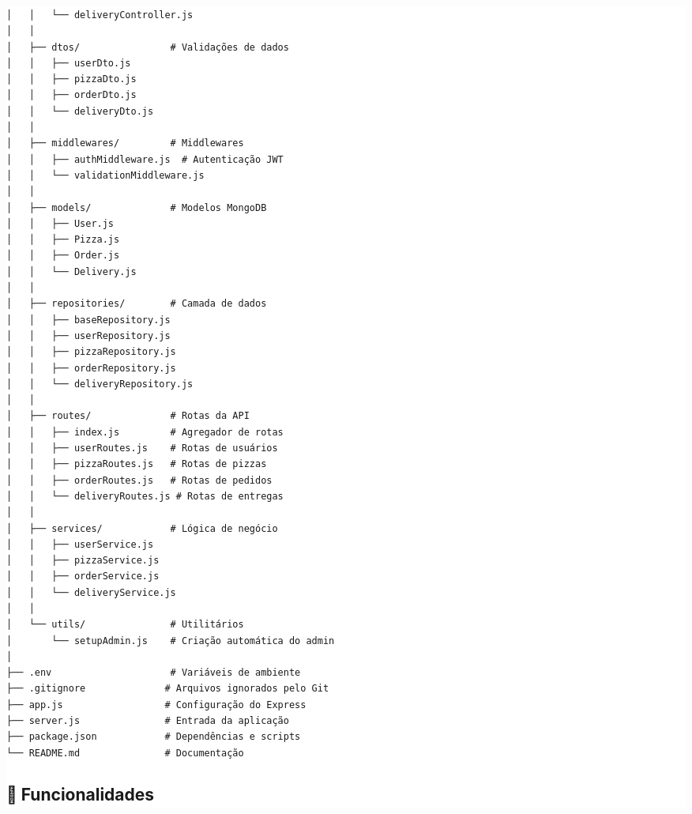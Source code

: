 ```
│   │   └── deliveryController.js
│   │
│   ├── dtos/                # Validações de dados
│   │   ├── userDto.js
│   │   ├── pizzaDto.js
│   │   ├── orderDto.js
│   │   └── deliveryDto.js
│   │
│   ├── middlewares/         # Middlewares
│   │   ├── authMiddleware.js  # Autenticação JWT
│   │   └── validationMiddleware.js
│   │
│   ├── models/              # Modelos MongoDB
│   │   ├── User.js
│   │   ├── Pizza.js
│   │   ├── Order.js
│   │   └── Delivery.js
│   │
│   ├── repositories/        # Camada de dados
│   │   ├── baseRepository.js
│   │   ├── userRepository.js
│   │   ├── pizzaRepository.js
│   │   ├── orderRepository.js
│   │   └── deliveryRepository.js
│   │
│   ├── routes/              # Rotas da API
│   │   ├── index.js         # Agregador de rotas
│   │   ├── userRoutes.js    # Rotas de usuários
│   │   ├── pizzaRoutes.js   # Rotas de pizzas
│   │   ├── orderRoutes.js   # Rotas de pedidos
│   │   └── deliveryRoutes.js # Rotas de entregas
│   │
│   ├── services/            # Lógica de negócio
│   │   ├── userService.js
│   │   ├── pizzaService.js
│   │   ├── orderService.js
│   │   └── deliveryService.js
│   │
│   └── utils/               # Utilitários
│       └── setupAdmin.js    # Criação automática do admin
│
├── .env                     # Variáveis de ambiente
├── .gitignore              # Arquivos ignorados pelo Git
├── app.js                  # Configuração do Express
├── server.js               # Entrada da aplicação
├── package.json            # Dependências e scripts
└── README.md               # Documentação
```

## 🎯 Funcionalidades
